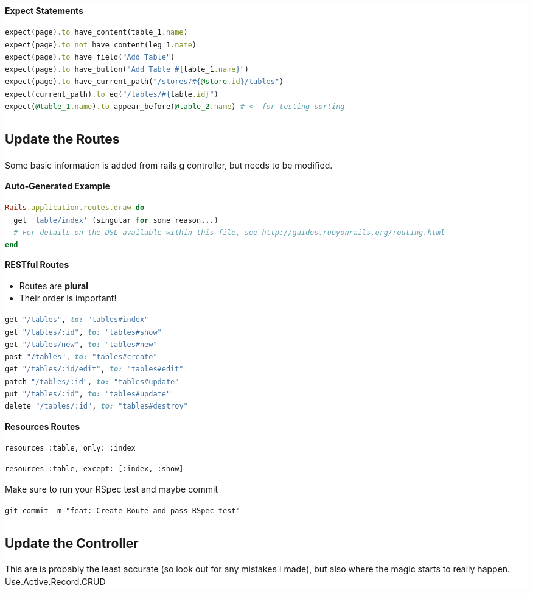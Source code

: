 __Expect Statements__

```ruby
expect(page).to have_content(table_1.name)
expect(page).to_not have_content(leg_1.name)
expect(page).to have_field("Add Table")
expect(page).to have_button("Add Table #{table_1.name}")
expect(page).to have_current_path("/stores/#{@store.id}/tables")
expect(current_path).to eq("/tables/#{table.id}")
expect(@table_1.name).to appear_before(@table_2.name) # <- for testing sorting
```	

## Update the Routes
	
Some basic information is added from rails g controller, but needs to be modified.
	
__Auto-Generated Example__

```ruby
Rails.application.routes.draw do
  get 'table/index' (singular for some reason...)
  # For details on the DSL available within this file, see http://guides.rubyonrails.org/routing.html
end
```

__RESTful Routes__

* Routes are __plural__
* Their order is important!

```ruby
get "/tables", to: "tables#index"
get "/tables/:id", to: "tables#show"
get "/tables/new", to: "tables#new"
post "/tables", to: "tables#create"
get "/tables/:id/edit", to: "tables#edit"
patch "/tables/:id", to: "tables#update"
put "/tables/:id", to: "tables#update"
delete "/tables/:id", to: "tables#destroy"
```

__Resources Routes__

`resources :table, only: :index`

`resources :table, except: [:index, :show]`


Make sure to run your RSpec test and maybe commit

`git commit -m "feat: Create Route and pass RSpec test"`

## Update the Controller

This are is probably the least accurate (so look out for any mistakes I made), but also where the magic starts to really happen. Use.Active.Record.CRUD
